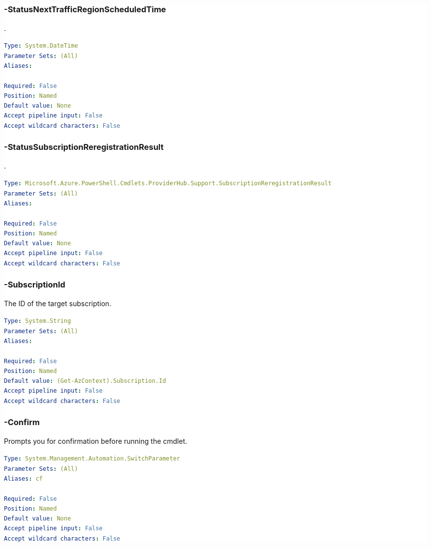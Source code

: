 ### -StatusNextTrafficRegionScheduledTime
.

```yaml
Type: System.DateTime
Parameter Sets: (All)
Aliases:

Required: False
Position: Named
Default value: None
Accept pipeline input: False
Accept wildcard characters: False
```

### -StatusSubscriptionReregistrationResult
.

```yaml
Type: Microsoft.Azure.PowerShell.Cmdlets.ProviderHub.Support.SubscriptionReregistrationResult
Parameter Sets: (All)
Aliases:

Required: False
Position: Named
Default value: None
Accept pipeline input: False
Accept wildcard characters: False
```

### -SubscriptionId
The ID of the target subscription.

```yaml
Type: System.String
Parameter Sets: (All)
Aliases:

Required: False
Position: Named
Default value: (Get-AzContext).Subscription.Id
Accept pipeline input: False
Accept wildcard characters: False
```

### -Confirm
Prompts you for confirmation before running the cmdlet.

```yaml
Type: System.Management.Automation.SwitchParameter
Parameter Sets: (All)
Aliases: cf

Required: False
Position: Named
Default value: None
Accept pipeline input: False
Accept wildcard characters: False
```
